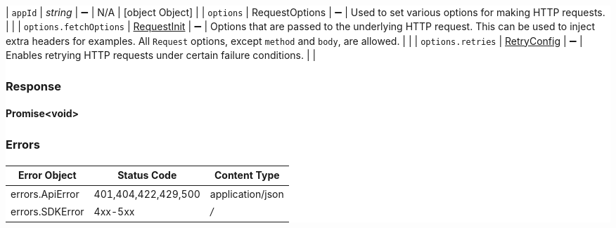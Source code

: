 | `appId`                                                                                                                                                                        | *string*                                                                                                                                                                       | :heavy_minus_sign:                                                                                                                                                             | N/A                                                                                                                                                                            | [object Object]                                                                                                                                                                |
| `options`                                                                                                                                                                      | RequestOptions                                                                                                                                                                 | :heavy_minus_sign:                                                                                                                                                             | Used to set various options for making HTTP requests.                                                                                                                          |                                                                                                                                                                                |
| `options.fetchOptions`                                                                                                                                                         | [RequestInit](https://developer.mozilla.org/en-US/docs/Web/API/Request/Request#options)                                                                                        | :heavy_minus_sign:                                                                                                                                                             | Options that are passed to the underlying HTTP request. This can be used to inject extra headers for examples. All `Request` options, except `method` and `body`, are allowed. |                                                                                                                                                                                |
| `options.retries`                                                                                                                                                              | [RetryConfig](../../lib/utils/retryconfig.md)                                                                                                                                  | :heavy_minus_sign:                                                                                                                                                             | Enables retrying HTTP requests under certain failure conditions.                                                                                                               |                                                                                                                                                                                |


### Response

**Promise\<void\>**
### Errors

| Error Object        | Status Code         | Content Type        |
| ------------------- | ------------------- | ------------------- |
| errors.ApiError     | 401,404,422,429,500 | application/json    |
| errors.SDKError     | 4xx-5xx             | */*                 |
